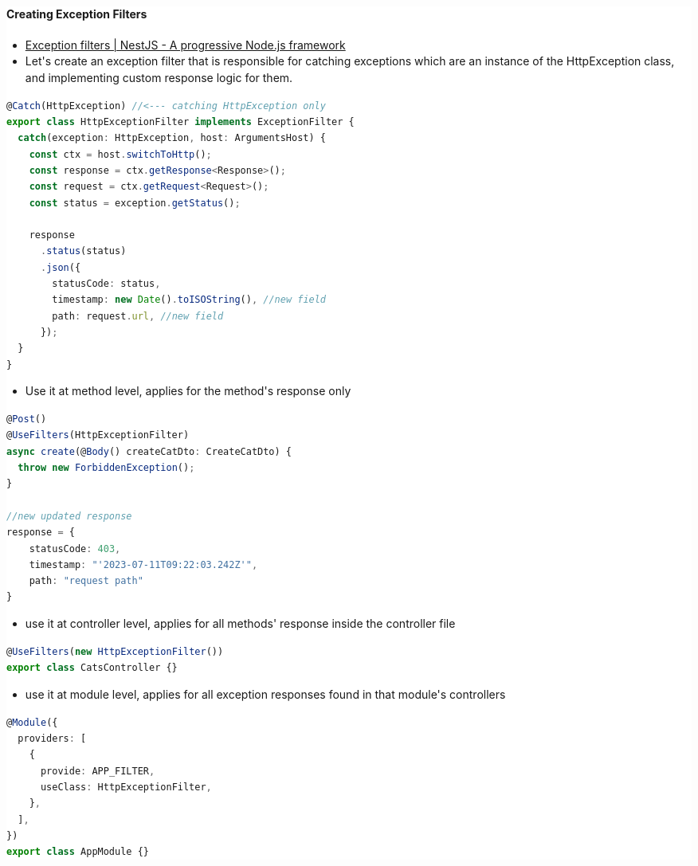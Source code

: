 #### Creating Exception Filters

- [Exception filters | NestJS - A progressive Node.js framework](https://docs.nestjs.com/exception-filters#exception-filters-1)
- Let's create an exception filter that is responsible for catching exceptions which are an instance of the HttpException class, and implementing custom response logic for them.

```ts
@Catch(HttpException) //<--- catching HttpException only
export class HttpExceptionFilter implements ExceptionFilter {
  catch(exception: HttpException, host: ArgumentsHost) {
    const ctx = host.switchToHttp();
    const response = ctx.getResponse<Response>();
    const request = ctx.getRequest<Request>();
    const status = exception.getStatus();

    response
      .status(status)
      .json({
        statusCode: status,
        timestamp: new Date().toISOString(), //new field
        path: request.url, //new field
      });
  }
}
```

- Use it at method level, applies for the method's response only

```ts
@Post()
@UseFilters(HttpExceptionFilter)
async create(@Body() createCatDto: CreateCatDto) {
  throw new ForbiddenException();
}

//new updated response
response = {
	statusCode: 403,
	timestamp: "'2023-07-11T09:22:03.242Z'",
	path: "request path"
}
```

- use it at controller level, applies for all methods' response inside the controller file

```ts
@UseFilters(new HttpExceptionFilter())
export class CatsController {}
```

- use it at module level, applies for all exception responses found in that module's controllers

```ts
@Module({
  providers: [
    {
      provide: APP_FILTER,
      useClass: HttpExceptionFilter,
    },
  ],
})
export class AppModule {}
```
